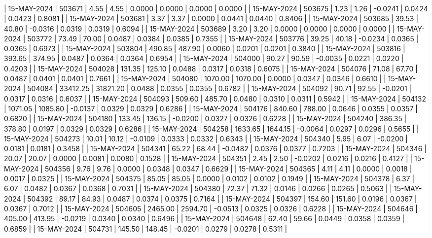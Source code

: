| 15-MAY-2024 | 503671 | 4.55 | 4.55 | 0.0000 | 0.0000 | 0.0000 | 0.0000 |
| 15-MAY-2024 | 503675 | 1.23 | 1.26 | -0.0241 | 0.0424 | 0.0423 | 0.8081 |
| 15-MAY-2024 | 503681 | 3.37 | 3.37 | 0.0000 | 0.0441 | 0.0440 | 0.8406 |
| 15-MAY-2024 | 503685 | 39.53 | 40.80 | -0.0316 | 0.0319 | 0.0319 | 0.6094 |
| 15-MAY-2024 | 503689 | 3.20 | 3.20 | 0.0000 | 0.0000 | 0.0000 | 0.0000 |
| 15-MAY-2024 | 503772 | 73.49 | 70.00 | 0.0487 | 0.0384 | 0.0385 | 0.7355 |
| 15-MAY-2024 | 503776 | 39.25 | 40.18 | -0.0234 | 0.0365 | 0.0365 | 0.6973 |
| 15-MAY-2024 | 503804 | 490.85 | 487.90 | 0.0060 | 0.0201 | 0.0201 | 0.3840 |
| 15-MAY-2024 | 503816 | 393.65 | 374.95 | 0.0487 | 0.0364 | 0.0364 | 0.6954 |
| 15-MAY-2024 | 504000 | 90.27 | 90.59 | -0.0035 | 0.0221 | 0.0220 | 0.4203 |
| 15-MAY-2024 | 504028 | 131.35 | 125.10 | 0.0488 | 0.0317 | 0.0318 | 0.6075 |
| 15-MAY-2024 | 504076 | 71.08 | 67.70 | 0.0487 | 0.0401 | 0.0401 | 0.7661 |
| 15-MAY-2024 | 504080 | 1070.00 | 1070.00 | 0.0000 | 0.0347 | 0.0346 | 0.6610 |
| 15-MAY-2024 | 504084 | 33412.25 | 31821.20 | 0.0488 | 0.0355 | 0.0355 | 0.6782 |
| 15-MAY-2024 | 504092 | 90.71 | 92.55 | -0.0201 | 0.0317 | 0.0316 | 0.6037 |
| 15-MAY-2024 | 504093 | 509.60 | 485.70 | 0.0480 | 0.0310 | 0.0311 | 0.5942 |
| 15-MAY-2024 | 504132 | 1071.05 | 1085.80 | -0.0137 | 0.0329 | 0.0329 | 0.6286 |
| 15-MAY-2024 | 504176 | 840.60 | 788.00 | 0.0646 | 0.0355 | 0.0357 | 0.6820 |
| 15-MAY-2024 | 504180 | 133.45 | 136.15 | -0.0200 | 0.0327 | 0.0326 | 0.6228 |
| 15-MAY-2024 | 504240 | 386.35 | 378.80 | 0.0197 | 0.0329 | 0.0329 | 0.6286 |
| 15-MAY-2024 | 504258 | 1633.65 | 1644.15 | -0.0064 | 0.0297 | 0.0296 | 0.5655 |
| 15-MAY-2024 | 504273 | 10.01 | 10.12 | -0.0109 | 0.0333 | 0.0332 | 0.6343 |
| 15-MAY-2024 | 504340 | 5.95 | 6.07 | -0.0200 | 0.0181 | 0.0181 | 0.3458 |
| 15-MAY-2024 | 504341 | 65.22 | 68.44 | -0.0482 | 0.0376 | 0.0377 | 0.7203 |
| 15-MAY-2024 | 504346 | 20.07 | 20.07 | 0.0000 | 0.0081 | 0.0080 | 0.1528 |
| 15-MAY-2024 | 504351 | 2.45 | 2.50 | -0.0202 | 0.0216 | 0.0216 | 0.4127 |
| 15-MAY-2024 | 504356 | 9.76 | 9.76 | 0.0000 | 0.0348 | 0.0347 | 0.6629 |
| 15-MAY-2024 | 504365 | 4.11 | 4.11 | 0.0000 | 0.0018 | 0.0017 | 0.0325 |
| 15-MAY-2024 | 504375 | 85.05 | 85.05 | 0.0000 | 0.0102 | 0.0102 | 0.1949 |
| 15-MAY-2024 | 504378 | 6.37 | 6.07 | 0.0482 | 0.0367 | 0.0368 | 0.7031 |
| 15-MAY-2024 | 504380 | 72.37 | 71.32 | 0.0146 | 0.0266 | 0.0265 | 0.5063 |
| 15-MAY-2024 | 504392 | 89.17 | 84.93 | 0.0487 | 0.0374 | 0.0375 | 0.7164 |
| 15-MAY-2024 | 504397 | 154.60 | 151.60 | 0.0196 | 0.0367 | 0.0367 | 0.7012 |
| 15-MAY-2024 | 504605 | 2465.00 | 2594.70 | -0.0513 | 0.0325 | 0.0326 | 0.6228 |
| 15-MAY-2024 | 504646 | 405.00 | 413.95 | -0.0219 | 0.0340 | 0.0340 | 0.6496 |
| 15-MAY-2024 | 504648 | 62.40 | 59.66 | 0.0449 | 0.0358 | 0.0359 | 0.6859 |
| 15-MAY-2024 | 504731 | 145.50 | 148.45 | -0.0201 | 0.0279 | 0.0278 | 0.5311 |